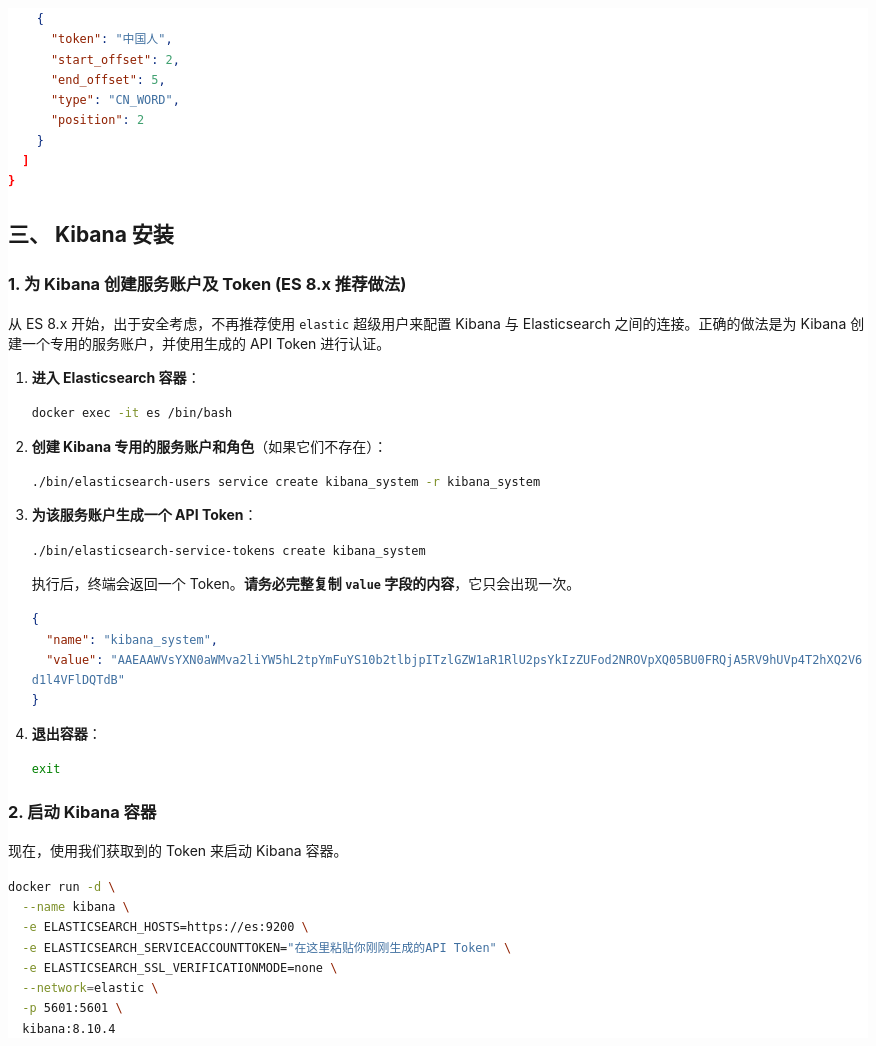 ```json
    {
      "token": "中国人",
      "start_offset": 2,
      "end_offset": 5,
      "type": "CN_WORD",
      "position": 2
    }
  ]
}
```

## 三、 Kibana 安装

### 1. 为 Kibana 创建服务账户及 Token (ES 8.x 推荐做法)

从 ES 8.x 开始，出于安全考虑，不再推荐使用 `elastic` 超级用户来配置 Kibana 与 Elasticsearch 之间的连接。正确的做法是为 Kibana 创建一个专用的服务账户，并使用生成的 API Token 进行认证。

1.  **进入 Elasticsearch 容器**：
    ```bash
    docker exec -it es /bin/bash
    ```

2.  **创建 Kibana 专用的服务账户和角色**（如果它们不存在）：
    ```bash
    ./bin/elasticsearch-users service create kibana_system -r kibana_system
    ```

3.  **为该服务账户生成一个 API Token**：
    ```bash
    ./bin/elasticsearch-service-tokens create kibana_system
    ```

    执行后，终端会返回一个 Token。**请务必完整复制 `value` 字段的内容**，它只会出现一次。
    ```json
    {
      "name": "kibana_system",
      "value": "AAEAAWVsYXN0aWMva2liYW5hL2tpYmFuYS10b2tlbjpITzlGZW1aR1RlU2psYkIzZUFod2NROVpXQ05BU0FRQjA5RV9hUVp4T2hXQ2V6d1l4VFlDQTdB"
    }
    ```

4.  **退出容器**：
    ```bash
    exit
    ```

### 2. 启动 Kibana 容器

现在，使用我们获取到的 Token 来启动 Kibana 容器。

```bash
docker run -d \
  --name kibana \
  -e ELASTICSEARCH_HOSTS=https://es:9200 \
  -e ELASTICSEARCH_SERVICEACCOUNTTOKEN="在这里粘贴你刚刚生成的API Token" \
  -e ELASTICSEARCH_SSL_VERIFICATIONMODE=none \
  --network=elastic \
  -p 5601:5601 \
  kibana:8.10.4
```
